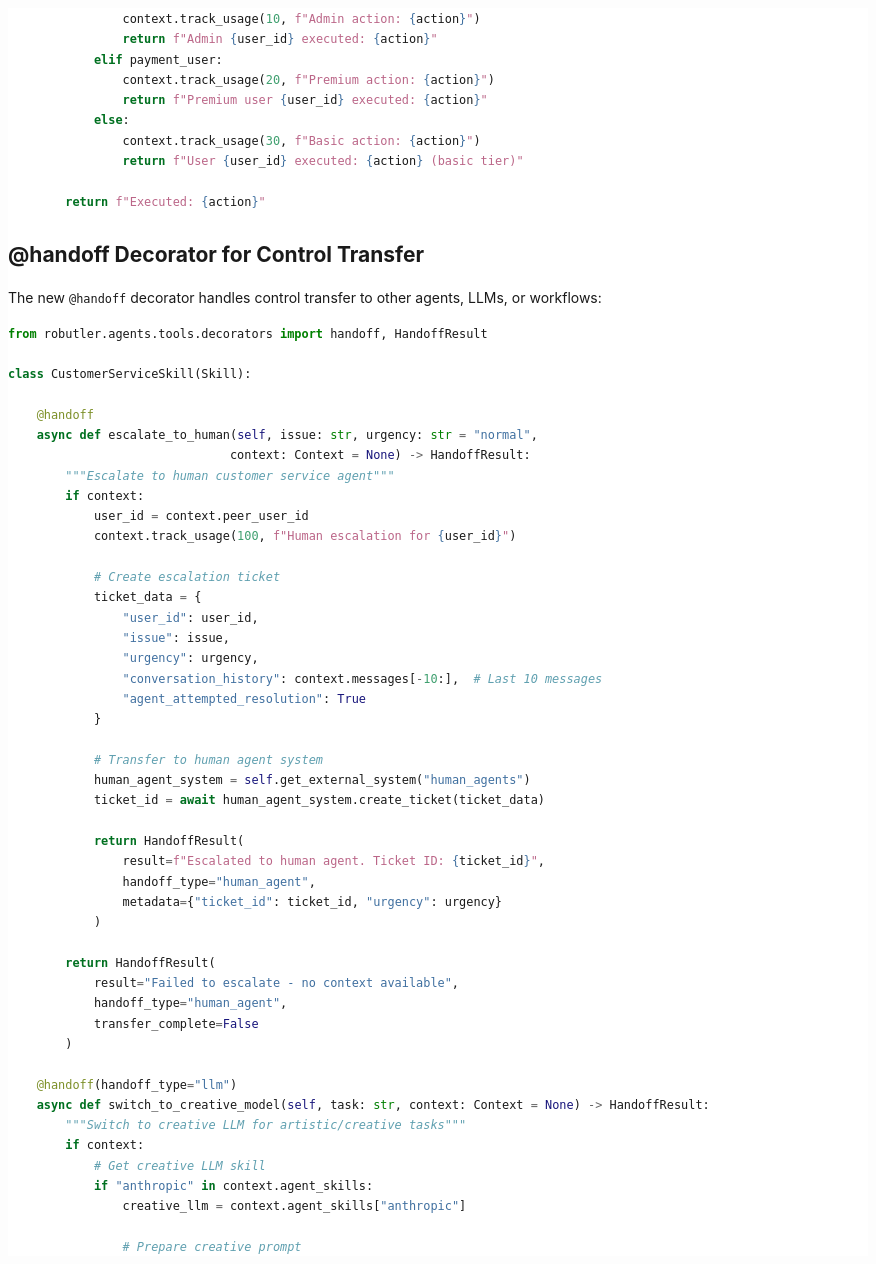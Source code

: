 ```python
                context.track_usage(10, f"Admin action: {action}")
                return f"Admin {user_id} executed: {action}"
            elif payment_user:
                context.track_usage(20, f"Premium action: {action}")
                return f"Premium user {user_id} executed: {action}"
            else:
                context.track_usage(30, f"Basic action: {action}")
                return f"User {user_id} executed: {action} (basic tier)"
        
        return f"Executed: {action}"
```

## **@handoff Decorator for Control Transfer**

The new `@handoff` decorator handles control transfer to other agents, LLMs, or workflows:

```python
from robutler.agents.tools.decorators import handoff, HandoffResult

class CustomerServiceSkill(Skill):
    
    @handoff
    async def escalate_to_human(self, issue: str, urgency: str = "normal", 
                               context: Context = None) -> HandoffResult:
        """Escalate to human customer service agent"""
        if context:
            user_id = context.peer_user_id
            context.track_usage(100, f"Human escalation for {user_id}")
            
            # Create escalation ticket
            ticket_data = {
                "user_id": user_id,
                "issue": issue,
                "urgency": urgency,
                "conversation_history": context.messages[-10:],  # Last 10 messages
                "agent_attempted_resolution": True
            }
            
            # Transfer to human agent system
            human_agent_system = self.get_external_system("human_agents")
            ticket_id = await human_agent_system.create_ticket(ticket_data)
            
            return HandoffResult(
                result=f"Escalated to human agent. Ticket ID: {ticket_id}",
                handoff_type="human_agent",
                metadata={"ticket_id": ticket_id, "urgency": urgency}
            )
        
        return HandoffResult(
            result="Failed to escalate - no context available",
            handoff_type="human_agent",
            transfer_complete=False
        )
    
    @handoff(handoff_type="llm")
    async def switch_to_creative_model(self, task: str, context: Context = None) -> HandoffResult:
        """Switch to creative LLM for artistic/creative tasks"""
        if context:
            # Get creative LLM skill
            if "anthropic" in context.agent_skills:
                creative_llm = context.agent_skills["anthropic"]
                
                # Prepare creative prompt
```